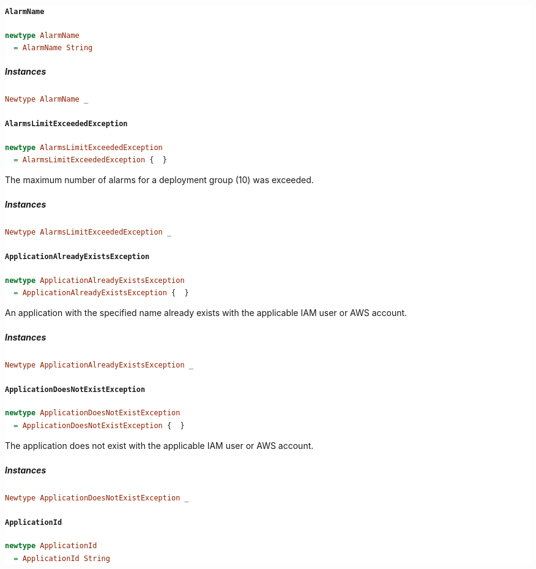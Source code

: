 #### `AlarmName`

``` purescript
newtype AlarmName
  = AlarmName String
```

##### Instances
``` purescript
Newtype AlarmName _
```

#### `AlarmsLimitExceededException`

``` purescript
newtype AlarmsLimitExceededException
  = AlarmsLimitExceededException {  }
```

<p>The maximum number of alarms for a deployment group (10) was exceeded.</p>

##### Instances
``` purescript
Newtype AlarmsLimitExceededException _
```

#### `ApplicationAlreadyExistsException`

``` purescript
newtype ApplicationAlreadyExistsException
  = ApplicationAlreadyExistsException {  }
```

<p>An application with the specified name already exists with the applicable IAM user or AWS account.</p>

##### Instances
``` purescript
Newtype ApplicationAlreadyExistsException _
```

#### `ApplicationDoesNotExistException`

``` purescript
newtype ApplicationDoesNotExistException
  = ApplicationDoesNotExistException {  }
```

<p>The application does not exist with the applicable IAM user or AWS account.</p>

##### Instances
``` purescript
Newtype ApplicationDoesNotExistException _
```

#### `ApplicationId`

``` purescript
newtype ApplicationId
  = ApplicationId String
```
